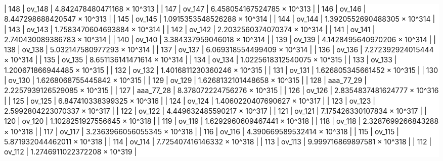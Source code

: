 | 148 | ov_148 | 4.842478480471168 × 10^313 |
| 147 | ov_147 | 6.458054167524785 × 10^313 |
| 146 | ov_146 | 8.447298688420547 × 10^313 |
| 145 | ov_145 | 1.0915353548526288 × 10^314 |
| 144 | ov_144 | 1.3920552690488305 × 10^314 |
| 143 | ov_143 | 1.7583470604693884 × 10^314 |
| 142 | ov_142 | 2.2032560374070374 × 10^314 |
| 141 | ov_141 | 2.740430089386783 × 10^314 |
| 140 | ov_140 | 3.384337959046018 × 10^314 |
| 139 | ov_139 | 4.1428495640970206 × 10^314 |
| 138 | ov_138 | 5.032147580977293 × 10^314 |
| 137 | ov_137 | 6.069318554499409 × 10^314 |
| 136 | ov_136 | 7.272392924015444 × 10^314 |
| 135 | ov_135 | 8.651136141471614 × 10^314 |
| 134 | ov_134 | 1.0225618312540075 × 10^315 |
| 133 | ov_133 | 1.200671866944485 × 10^315 |
| 132 | ov_132 | 1.4016811230360246 × 10^315 |
| 131 | ov_131 | 1.626805345661452 × 10^315 |
| 130 | ov_130 | 1.6268068755445842 × 10^315 |
| 129 | ov_129 | 1.6268132101448658 × 10^315 |
| 128 | aaa_77_29 | 2.2257939126529085 × 10^315 |
| 127 | aaa_77_28 | 8.378072224756276 × 10^315 |
| 126 | ov_126 | 2.8354837481624777 × 10^316 |
| 125 | ov_125 | 6.847410338399325 × 10^316 |
| 124 | ov_124 | 1.4060220407690627 × 10^317 |
| 123 | ov_123 | 2.5992804223070337 × 10^317 |
| 122 | ov_122 | 4.449632485590217 × 10^317 |
| 121 | ov_121 | 7.175426330107834 × 10^317 |
| 120 | ov_120 | 1.1028251927556645 × 10^318 |
| 119 | ov_119 | 1.6292960609467441 × 10^318 |
| 118 | ov_118 | 2.3287699266843288 × 10^318 |
| 117 | ov_117 | 3.2363966056055345 × 10^318 |
| 116 | ov_116 | 4.390669589532414 × 10^318 |
| 115 | ov_115 | 5.871932044462011 × 10^318 |
| 114 | ov_114 | 7.725407416146332 × 10^318 |
| 113 | ov_113 | 9.999716869897581 × 10^318 |
| 112 | ov_112 | 1.2746911022372208 × 10^319 |